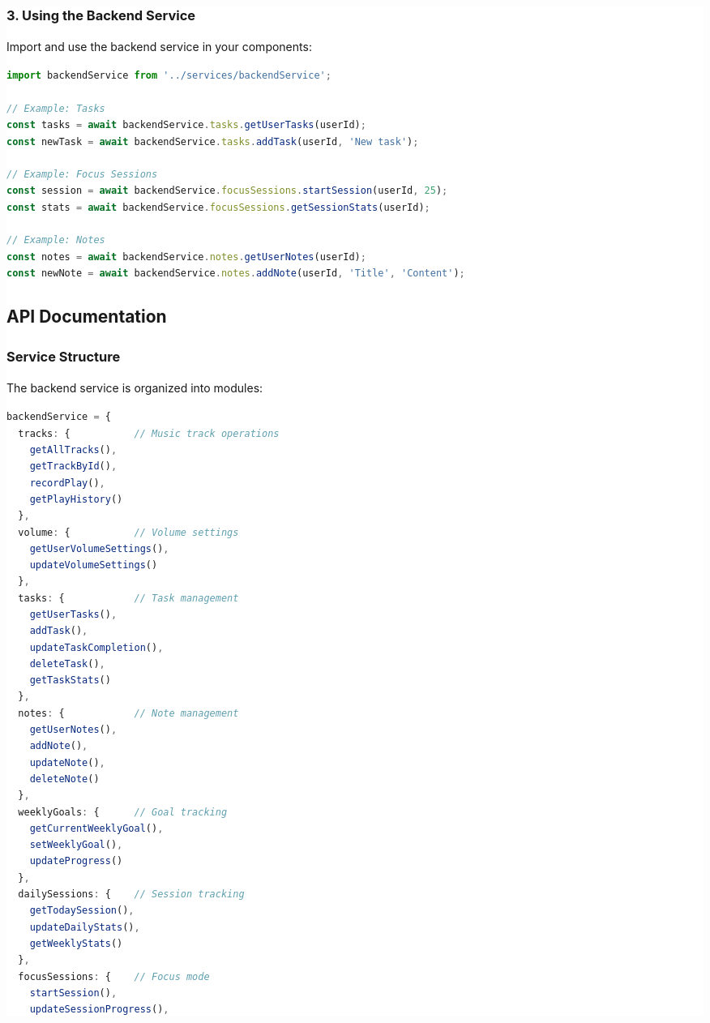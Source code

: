 ### 3. Using the Backend Service

Import and use the backend service in your components:

```typescript
import backendService from '../services/backendService';

// Example: Tasks
const tasks = await backendService.tasks.getUserTasks(userId);
const newTask = await backendService.tasks.addTask(userId, 'New task');

// Example: Focus Sessions
const session = await backendService.focusSessions.startSession(userId, 25);
const stats = await backendService.focusSessions.getSessionStats(userId);

// Example: Notes
const notes = await backendService.notes.getUserNotes(userId);
const newNote = await backendService.notes.addNote(userId, 'Title', 'Content');
```

## API Documentation

### Service Structure

The backend service is organized into modules:

```typescript
backendService = {
  tracks: {           // Music track operations
    getAllTracks(),
    getTrackById(),
    recordPlay(),
    getPlayHistory()
  },
  volume: {           // Volume settings
    getUserVolumeSettings(),
    updateVolumeSettings()
  },
  tasks: {            // Task management
    getUserTasks(),
    addTask(),
    updateTaskCompletion(),
    deleteTask(),
    getTaskStats()
  },
  notes: {            // Note management
    getUserNotes(),
    addNote(),
    updateNote(),
    deleteNote()
  },
  weeklyGoals: {      // Goal tracking
    getCurrentWeeklyGoal(),
    setWeeklyGoal(),
    updateProgress()
  },
  dailySessions: {    // Session tracking
    getTodaySession(),
    updateDailyStats(),
    getWeeklyStats()
  },
  focusSessions: {    // Focus mode
    startSession(),
    updateSessionProgress(),
```